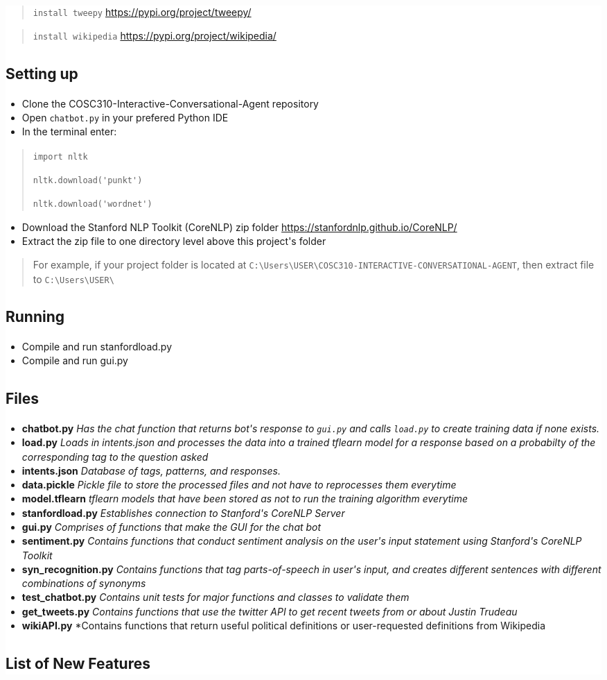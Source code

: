 > ```install tweepy``` https://pypi.org/project/tweepy/

> ```install wikipedia``` https://pypi.org/project/wikipedia/

## **Setting up**
* Clone the COSC310-Interactive-Conversational-Agent repository
* Open ```chatbot.py``` in your prefered Python IDE
* In the terminal enter:
> ```import nltk```
> 
> ```nltk.download('punkt')```
>
> ```nltk.download('wordnet')```

* Download the Stanford NLP Toolkit (CoreNLP) zip folder https://stanfordnlp.github.io/CoreNLP/
* Extract the zip file to one directory level above this project's folder
> For example, if your project folder is located at 
> ```C:\Users\USER\COSC310-INTERACTIVE-CONVERSATIONAL-AGENT```, then extract file to ```C:\Users\USER\```


## **Running**
* Compile and run stanfordload.py
* Compile and run gui.py


## **Files**
* **chatbot.py** *Has the chat function that returns bot's response to ```gui.py``` and calls ```load.py``` to create training data if none exists.*
* **load.py** *Loads in intents.json and processes the data into a trained tflearn model for a response based on a probabilty of the corresponding tag to the question asked*
* **intents.json** *Database of tags, patterns, and responses.*
* **data.pickle** *Pickle file to store the processed files and not have to reprocesses them everytime*
* **model.tflearn** *tflearn models that have been stored as not to run the training algorithm everytime*
* **stanfordload.py** *Establishes connection to Stanford's CoreNLP Server*
* **gui.py** *Comprises of functions that make the GUI for the chat bot*
* **sentiment.py** *Contains functions that conduct sentiment analysis on the user's input statement using Stanford's CoreNLP Toolkit*
* **syn_recognition.py** *Contains functions that tag parts-of-speech in user's input, and creates different sentences with different combinations of synonyms*
* **test_chatbot.py** *Contains unit tests for major functions and classes to validate them*
* **get_tweets.py** *Contains functions that use the twitter API to get recent tweets from or about Justin Trudeau*
* **wikiAPI.py** *Contains functions that return useful political definitions or user-requested definitions from Wikipedia


## **List of New Features**
